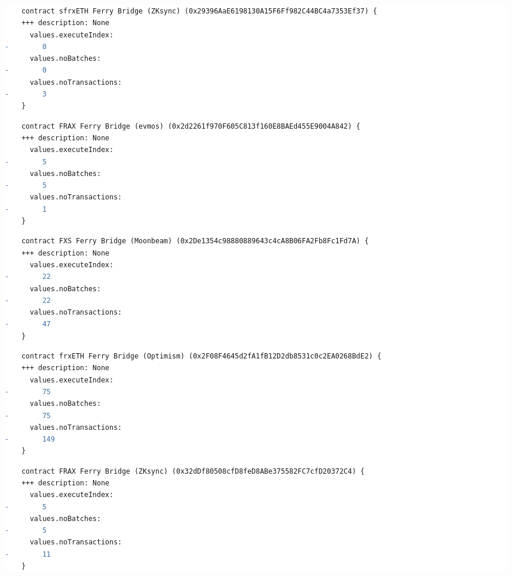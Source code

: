```diff
    contract sfrxETH Ferry Bridge (ZKsync) (0x29396AaE6198130A15F6Ff982C44BC4a7353Ef37) {
    +++ description: None
      values.executeIndex:
-        0
      values.noBatches:
-        0
      values.noTransactions:
-        3
    }
```

```diff
    contract FRAX Ferry Bridge (evmos) (0x2d2261f970F605C813f160E8BAEd455E9004A842) {
    +++ description: None
      values.executeIndex:
-        5
      values.noBatches:
-        5
      values.noTransactions:
-        1
    }
```

```diff
    contract FXS Ferry Bridge (Moonbeam) (0x2De1354c98880889643c4cA8B06FA2Fb8Fc1Fd7A) {
    +++ description: None
      values.executeIndex:
-        22
      values.noBatches:
-        22
      values.noTransactions:
-        47
    }
```

```diff
    contract frxETH Ferry Bridge (Optimism) (0x2F08F4645d2fA1fB12D2db8531c0c2EA0268BdE2) {
    +++ description: None
      values.executeIndex:
-        75
      values.noBatches:
-        75
      values.noTransactions:
-        149
    }
```

```diff
    contract FRAX Ferry Bridge (ZKsync) (0x32dDf80508cfD8feD8ABe375582FC7cfD20372C4) {
    +++ description: None
      values.executeIndex:
-        5
      values.noBatches:
-        5
      values.noTransactions:
-        11
    }
```
